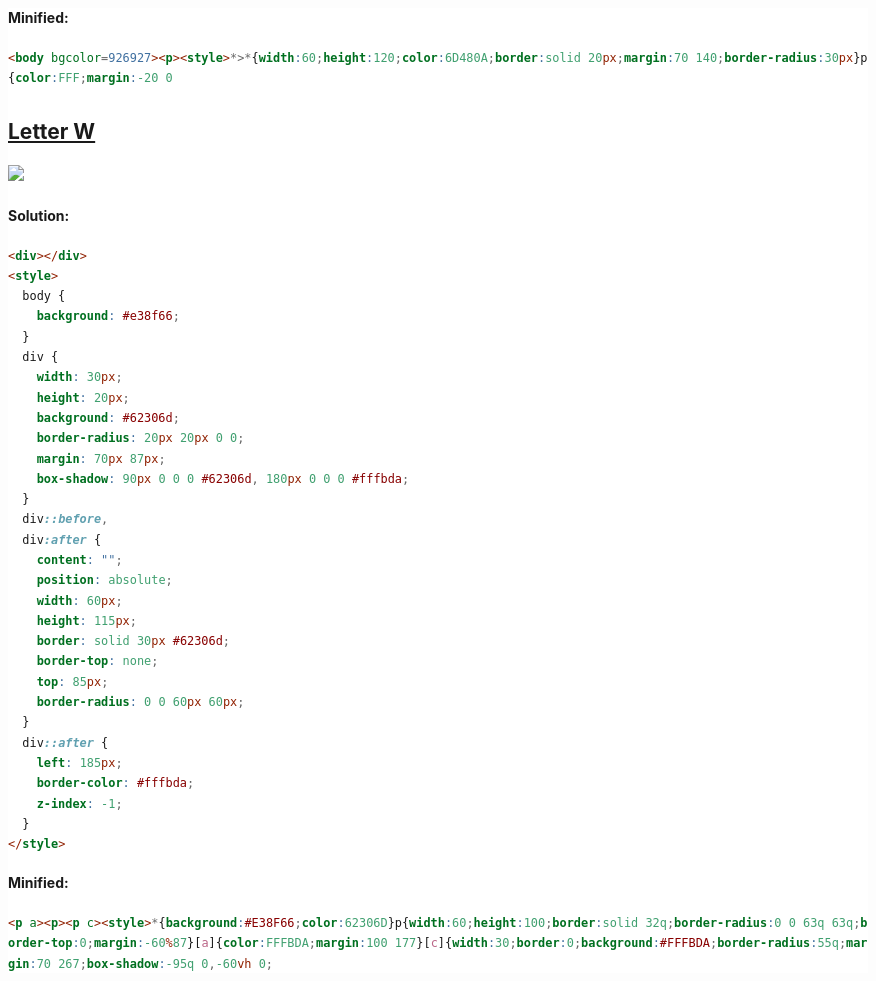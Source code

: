 #### Minified:

```html
<body bgcolor=926927><p><style>*>*{width:60;height:120;color:6D480A;border:solid 20px;margin:70 140;border-radius:30px}p{color:FFF;margin:-20 0
```

## [Letter W](https://cssbattle.dev/play/131)

<img width="400px" src="https://cssbattle.dev/targets/131.png">

#### Solution:

```html
<div></div>
<style>
  body {
    background: #e38f66;
  }
  div {
    width: 30px;
    height: 20px;
    background: #62306d;
    border-radius: 20px 20px 0 0;
    margin: 70px 87px;
    box-shadow: 90px 0 0 0 #62306d, 180px 0 0 0 #fffbda;
  }
  div::before,
  div:after {
    content: "";
    position: absolute;
    width: 60px;
    height: 115px;
    border: solid 30px #62306d;
    border-top: none;
    top: 85px;
    border-radius: 0 0 60px 60px;
  }
  div::after {
    left: 185px;
    border-color: #fffbda;
    z-index: -1;
  }
</style>
```

#### Minified:

```html
<p a><p><p c><style>*{background:#E38F66;color:62306D}p{width:60;height:100;border:solid 32q;border-radius:0 0 63q 63q;border-top:0;margin:-60%87}[a]{color:FFFBDA;margin:100 177}[c]{width:30;border:0;background:#FFFBDA;border-radius:55q;margin:70 267;box-shadow:-95q 0,-60vh 0;
```
